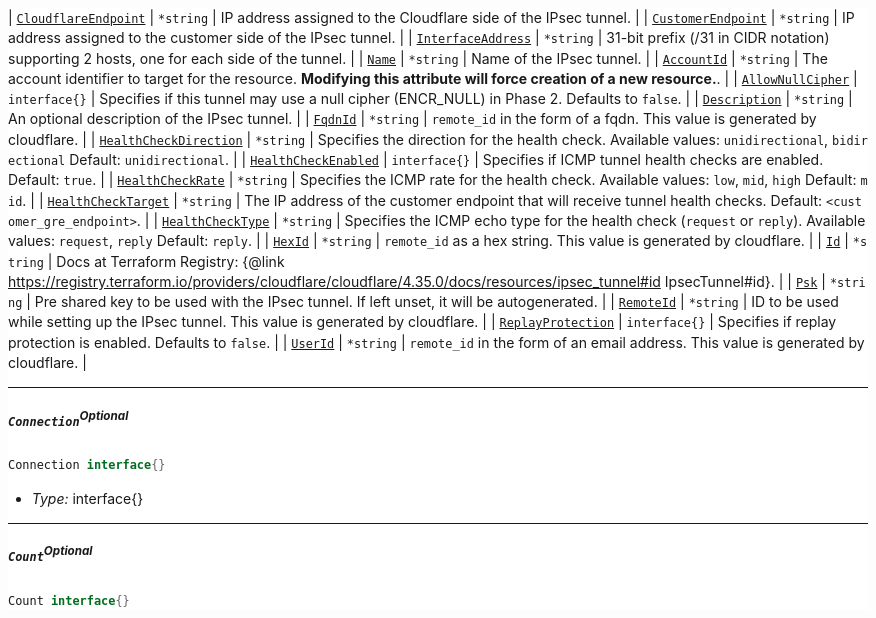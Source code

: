 | <code><a href="#@cdktf/provider-cloudflare.ipsecTunnel.IpsecTunnelConfig.property.cloudflareEndpoint">CloudflareEndpoint</a></code> | <code>*string</code> | IP address assigned to the Cloudflare side of the IPsec tunnel. |
| <code><a href="#@cdktf/provider-cloudflare.ipsecTunnel.IpsecTunnelConfig.property.customerEndpoint">CustomerEndpoint</a></code> | <code>*string</code> | IP address assigned to the customer side of the IPsec tunnel. |
| <code><a href="#@cdktf/provider-cloudflare.ipsecTunnel.IpsecTunnelConfig.property.interfaceAddress">InterfaceAddress</a></code> | <code>*string</code> | 31-bit prefix (/31 in CIDR notation) supporting 2 hosts, one for each side of the tunnel. |
| <code><a href="#@cdktf/provider-cloudflare.ipsecTunnel.IpsecTunnelConfig.property.name">Name</a></code> | <code>*string</code> | Name of the IPsec tunnel. |
| <code><a href="#@cdktf/provider-cloudflare.ipsecTunnel.IpsecTunnelConfig.property.accountId">AccountId</a></code> | <code>*string</code> | The account identifier to target for the resource. **Modifying this attribute will force creation of a new resource.**. |
| <code><a href="#@cdktf/provider-cloudflare.ipsecTunnel.IpsecTunnelConfig.property.allowNullCipher">AllowNullCipher</a></code> | <code>interface{}</code> | Specifies if this tunnel may use a null cipher (ENCR_NULL) in Phase 2. Defaults to `false`. |
| <code><a href="#@cdktf/provider-cloudflare.ipsecTunnel.IpsecTunnelConfig.property.description">Description</a></code> | <code>*string</code> | An optional description of the IPsec tunnel. |
| <code><a href="#@cdktf/provider-cloudflare.ipsecTunnel.IpsecTunnelConfig.property.fqdnId">FqdnId</a></code> | <code>*string</code> | `remote_id` in the form of a fqdn. This value is generated by cloudflare. |
| <code><a href="#@cdktf/provider-cloudflare.ipsecTunnel.IpsecTunnelConfig.property.healthCheckDirection">HealthCheckDirection</a></code> | <code>*string</code> | Specifies the direction for the health check. Available values: `unidirectional`, `bidirectional` Default: `unidirectional`. |
| <code><a href="#@cdktf/provider-cloudflare.ipsecTunnel.IpsecTunnelConfig.property.healthCheckEnabled">HealthCheckEnabled</a></code> | <code>interface{}</code> | Specifies if ICMP tunnel health checks are enabled. Default: `true`. |
| <code><a href="#@cdktf/provider-cloudflare.ipsecTunnel.IpsecTunnelConfig.property.healthCheckRate">HealthCheckRate</a></code> | <code>*string</code> | Specifies the ICMP rate for the health check. Available values: `low`, `mid`, `high` Default: `mid`. |
| <code><a href="#@cdktf/provider-cloudflare.ipsecTunnel.IpsecTunnelConfig.property.healthCheckTarget">HealthCheckTarget</a></code> | <code>*string</code> | The IP address of the customer endpoint that will receive tunnel health checks. Default: `<customer_gre_endpoint>`. |
| <code><a href="#@cdktf/provider-cloudflare.ipsecTunnel.IpsecTunnelConfig.property.healthCheckType">HealthCheckType</a></code> | <code>*string</code> | Specifies the ICMP echo type for the health check (`request` or `reply`). Available values: `request`, `reply` Default: `reply`. |
| <code><a href="#@cdktf/provider-cloudflare.ipsecTunnel.IpsecTunnelConfig.property.hexId">HexId</a></code> | <code>*string</code> | `remote_id` as a hex string. This value is generated by cloudflare. |
| <code><a href="#@cdktf/provider-cloudflare.ipsecTunnel.IpsecTunnelConfig.property.id">Id</a></code> | <code>*string</code> | Docs at Terraform Registry: {@link https://registry.terraform.io/providers/cloudflare/cloudflare/4.35.0/docs/resources/ipsec_tunnel#id IpsecTunnel#id}. |
| <code><a href="#@cdktf/provider-cloudflare.ipsecTunnel.IpsecTunnelConfig.property.psk">Psk</a></code> | <code>*string</code> | Pre shared key to be used with the IPsec tunnel. If left unset, it will be autogenerated. |
| <code><a href="#@cdktf/provider-cloudflare.ipsecTunnel.IpsecTunnelConfig.property.remoteId">RemoteId</a></code> | <code>*string</code> | ID to be used while setting up the IPsec tunnel. This value is generated by cloudflare. |
| <code><a href="#@cdktf/provider-cloudflare.ipsecTunnel.IpsecTunnelConfig.property.replayProtection">ReplayProtection</a></code> | <code>interface{}</code> | Specifies if replay protection is enabled. Defaults to `false`. |
| <code><a href="#@cdktf/provider-cloudflare.ipsecTunnel.IpsecTunnelConfig.property.userId">UserId</a></code> | <code>*string</code> | `remote_id` in the form of an email address. This value is generated by cloudflare. |

---

##### `Connection`<sup>Optional</sup> <a name="Connection" id="@cdktf/provider-cloudflare.ipsecTunnel.IpsecTunnelConfig.property.connection"></a>

```go
Connection interface{}
```

- *Type:* interface{}

---

##### `Count`<sup>Optional</sup> <a name="Count" id="@cdktf/provider-cloudflare.ipsecTunnel.IpsecTunnelConfig.property.count"></a>

```go
Count interface{}
```
